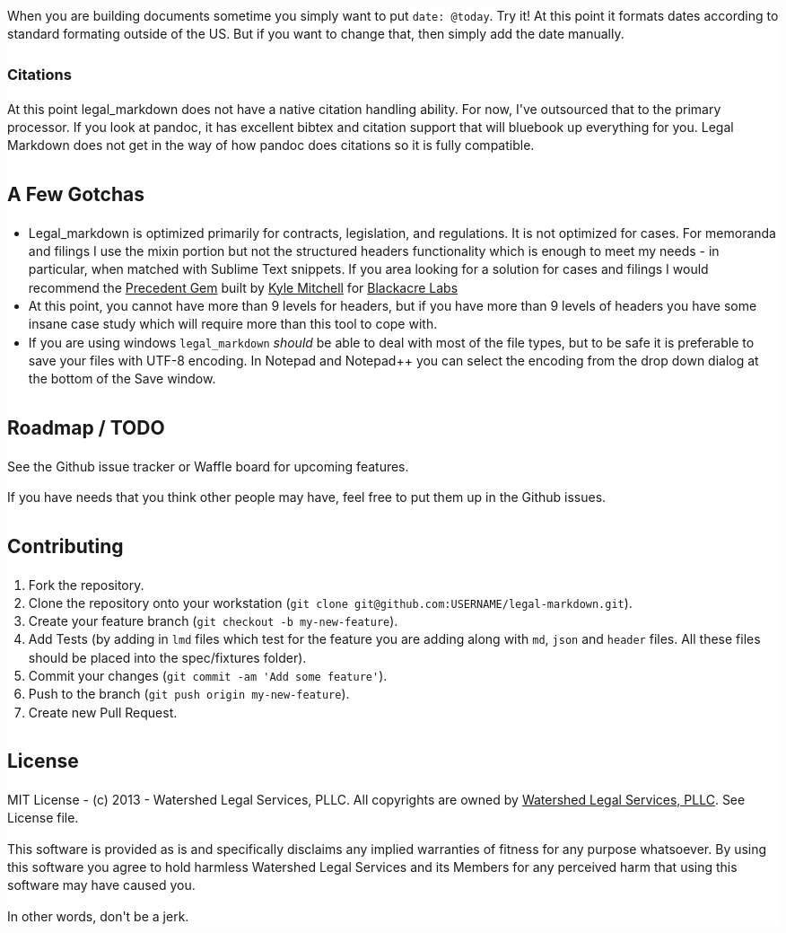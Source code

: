 When you are building documents sometime you simply want to put `date: @today`. Try it! At this point it formats dates according to standard formating outside of the US. But if you want to change that, then simply add the date manually.

### Citations

At this point legal_markdown does not have a native citation handling ability. For now, I've outsourced that to the primary processor. If you look at pandoc, it has excellent bibtex and citation support that will bluebook up everything for you. Legal Markdown does not get in the way of how pandoc does citations so it is fully compatible.

## A Few Gotchas

* Legal_markdown is optimized primarily for contracts, legislation, and regulations. It is not optimized for cases. For memoranda and filings I use the mixin portion but not the structured headers functionality which is enough to meet my needs - in particular, when matched with Sublime Text snippets. If you area looking for a solution for cases and filings I would recommend the [Precedent Gem](https://github.com/BlackacreLabs/precedent) built by [Kyle Mitchell](https://github.com/kemitchell) for [Blackacre Labs](https://github.com/BlackacreLabs)
* At this point, you cannot have more than 9 levels for headers, but if you have more than 9 levels of headers you have some insane case study which will require more than this tool to cope with.
* If you are using windows `legal_markdown` *should* be able to deal with most of the file types, but to be safe it is preferable to save your files with UTF-8 encoding. In Notepad and Notepad++ you can select the encoding from the drop down dialog at the bottom of the Save window.

## Roadmap / TODO

See the Github issue tracker or Waffle board for upcoming features.

If you have needs that you think other people may have, feel free to put them up in the Github issues.

## Contributing

1. Fork the repository.
2. Clone the repository onto your workstation (`git clone git@github.com:USERNAME/legal-markdown.git`).
3. Create your feature branch (`git checkout -b my-new-feature`).
4. Add Tests (by adding in `lmd` files which test for the feature you are adding along with `md`, `json` and `header` files. All these files should be placed into the spec/fixtures folder).
5. Commit your changes (`git commit -am 'Add some feature'`).
6. Push to the branch (`git push origin my-new-feature`).
7. Create new Pull Request.

## License

MIT License - (c) 2013 - Watershed Legal Services, PLLC. All copyrights are owned by [Watershed Legal Services, PLLC](http://watershedlegal.com). See License file.

This software is provided as is and specifically disclaims any implied warranties of fitness for any purpose whatsoever. By using this software you agree to hold harmless Watershed Legal Services and its Members for any perceived harm that using this software may have caused you.

In other words, don't be a jerk.